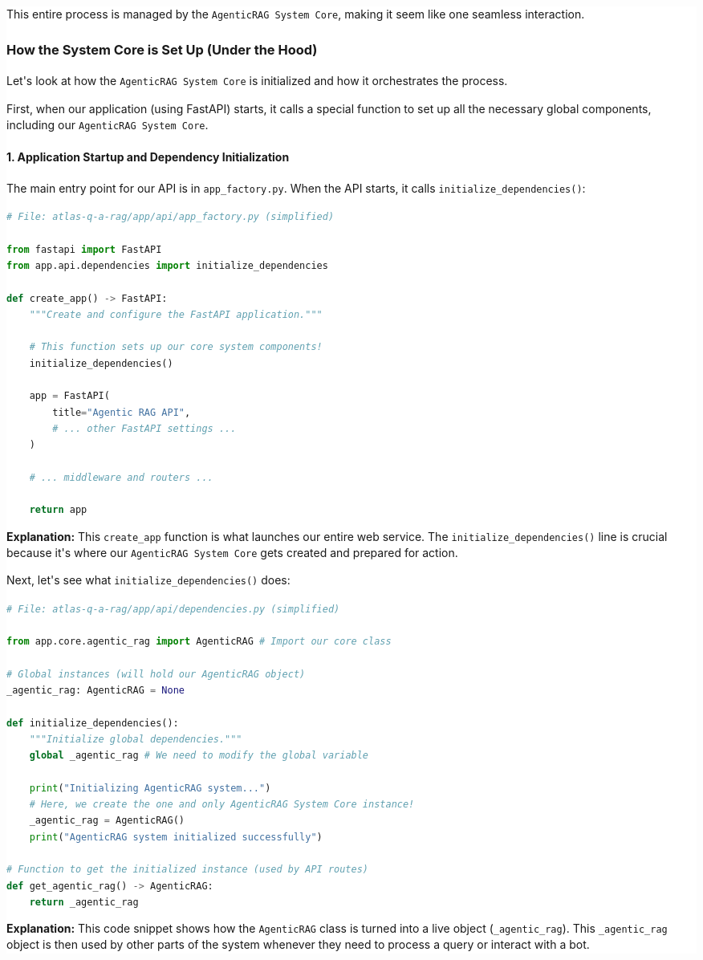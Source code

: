 This entire process is managed by the `AgenticRAG System Core`, making it seem like one seamless interaction.

### How the System Core is Set Up (Under the Hood)

Let's look at how the `AgenticRAG System Core` is initialized and how it orchestrates the process.

First, when our application (using FastAPI) starts, it calls a special function to set up all the necessary global components, including our `AgenticRAG System Core`.

#### 1. Application Startup and Dependency Initialization

The main entry point for our API is in `app_factory.py`. When the API starts, it calls `initialize_dependencies()`:

```python
# File: atlas-q-a-rag/app/api/app_factory.py (simplified)

from fastapi import FastAPI
from app.api.dependencies import initialize_dependencies

def create_app() -> FastAPI:
    """Create and configure the FastAPI application."""
    
    # This function sets up our core system components!
    initialize_dependencies() 
    
    app = FastAPI(
        title="Agentic RAG API",
        # ... other FastAPI settings ...
    )

    # ... middleware and routers ...

    return app
```
**Explanation:** This `create_app` function is what launches our entire web service. The `initialize_dependencies()` line is crucial because it's where our `AgenticRAG System Core` gets created and prepared for action.

Next, let's see what `initialize_dependencies()` does:

```python
# File: atlas-q-a-rag/app/api/dependencies.py (simplified)

from app.core.agentic_rag import AgenticRAG # Import our core class

# Global instances (will hold our AgenticRAG object)
_agentic_rag: AgenticRAG = None 

def initialize_dependencies():
    """Initialize global dependencies."""
    global _agentic_rag # We need to modify the global variable
    
    print("Initializing AgenticRAG system...")
    # Here, we create the one and only AgenticRAG System Core instance!
    _agentic_rag = AgenticRAG() 
    print("AgenticRAG system initialized successfully")

# Function to get the initialized instance (used by API routes)
def get_agentic_rag() -> AgenticRAG:
    return _agentic_rag
```
**Explanation:** This code snippet shows how the `AgenticRAG` class is turned into a live object (`_agentic_rag`). This `_agentic_rag` object is then used by other parts of the system whenever they need to process a query or interact with a bot.
